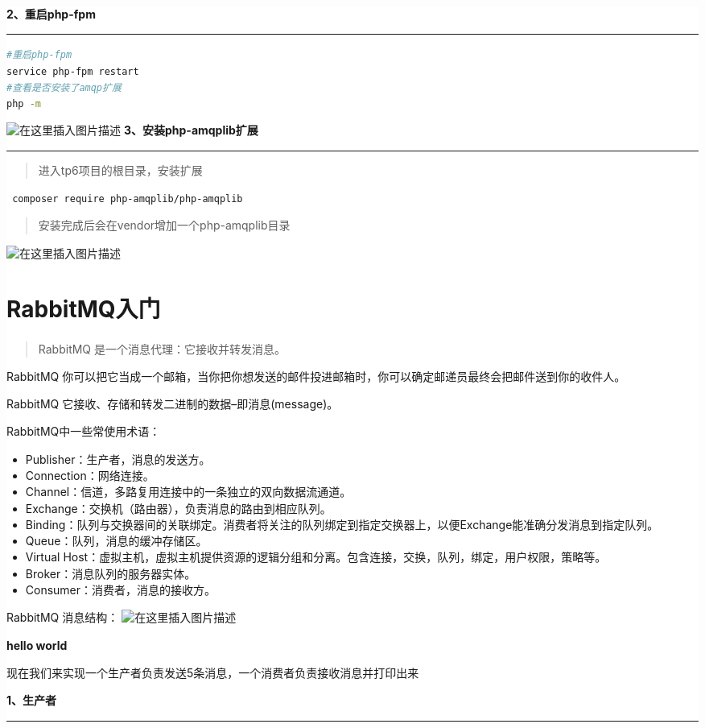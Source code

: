 **2、重启php-fpm**

---

```bash
#重启php-fpm
service php-fpm restart
#查看是否安装了amqp扩展
php -m
```

![在这里插入图片描述](https://img-blog.csdnimg.cn/20210513093859620.png?x-oss-process=image/watermark,type_ZmFuZ3poZW5naGVpdGk,shadow_10,text_aHR0cHM6Ly9ibG9nLmNzZG4ubmV0L2h6YnNrYWs=,size_16,color_FFFFFF,t_70)
**3、安装php-amqplib扩展**

---

> 进入tp6项目的根目录，安装扩展

```bash
 composer require php-amqplib/php-amqplib
```

> 安装完成后会在vendor增加一个php-amqplib目录

![在这里插入图片描述](https://img-blog.csdnimg.cn/20210513093949708.png?x-oss-process=image/watermark,type_ZmFuZ3poZW5naGVpdGk,shadow_10,text_aHR0cHM6Ly9ibG9nLmNzZG4ubmV0L2h6YnNrYWs=,size_16,color_FFFFFF,t_70)

# RabbitMQ入门

> RabbitMQ 是一个消息代理：它接收并转发消息。

RabbitMQ 你可以把它当成一个邮箱，当你把你想发送的邮件投进邮箱时，你可以确定邮递员最终会把邮件送到你的收件人。

RabbitMQ 它接收、存储和转发二进制的数据–即消息(message)。

RabbitMQ中一些常使用术语：

- Publisher：生产者，消息的发送方。
- Connection：网络连接。
- Channel：信道，多路复用连接中的一条独立的双向数据流通道。
- Exchange：交换机（路由器），负责消息的路由到相应队列。
- Binding：队列与交换器间的关联绑定。消费者将关注的队列绑定到指定交换器上，以便Exchange能准确分发消息到指定队列。
- Queue：队列，消息的缓冲存储区。
- Virtual Host：虚拟主机，虚拟主机提供资源的逻辑分组和分离。包含连接，交换，队列，绑定，用户权限，策略等。
- Broker：消息队列的服务器实体。
- Consumer：消费者，消息的接收方。

RabbitMQ 消息结构：
![在这里插入图片描述](https://img-blog.csdnimg.cn/20210513094308112.png?x-oss-process=image/watermark,type_ZmFuZ3poZW5naGVpdGk,shadow_10,text_aHR0cHM6Ly9ibG9nLmNzZG4ubmV0L2h6YnNrYWs=,size_16,color_FFFFFF,t_70)

**hello world**

现在我们来实现一个生产者负责发送5条消息，一个消费者负责接收消息并打印出来

**1、生产者**

---
